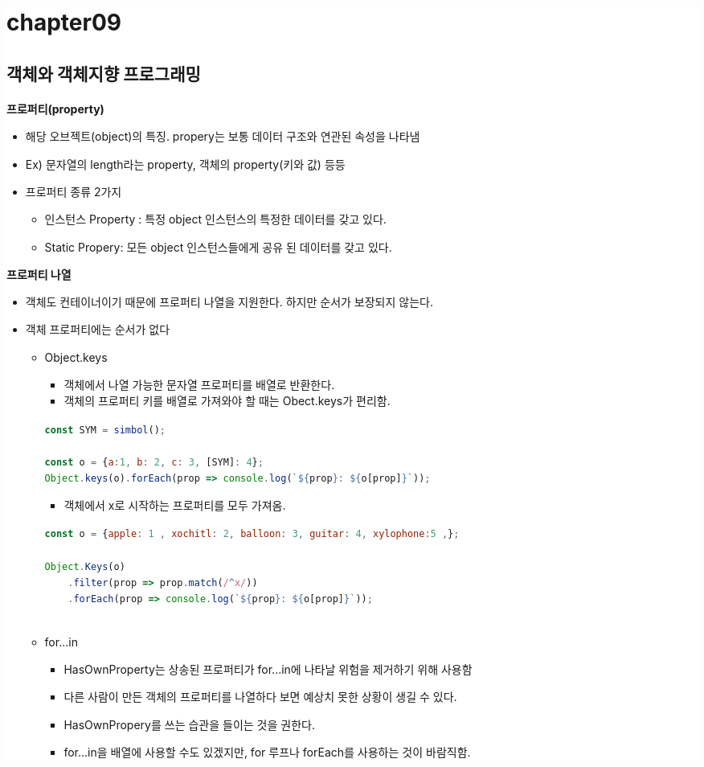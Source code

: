 

# chapter09

## 객체와 객체지향 프로그래밍

**프로퍼티(property)**

- 해당 오브젝트(object)의 특징. propery는 보통 데이터 구조와 연관된 속성을 나타냄

- Ex) 문자열의 length라는 property, 객체의 property(키와 값) 등등

- 프로퍼티 종류 2가지

  - 인스턴스 Property : 특정 object 인스턴스의 특정한 데이터를 갖고 있다.

  - Static Propery: 모든 object 인스턴스들에게 공유 된 데이터를 갖고 있다.

    

**프로퍼티 나열**

- 객체도 컨테이너이기 때문에 프로퍼티 나열을 지원한다. 하지만 순서가 보장되지 않는다.

- 객체 프로퍼티에는 순서가 없다

  - Object.keys

    - 객체에서 나열 가능한 문자열 프로퍼티를 배열로 반환한다.
    - 객체의 프로퍼티 키를 배열로 가져와야 할 때는 Obect.keys가 편리함.

    ```javascript
    const SYM = simbol();
    
    const o = {a:1, b: 2, c: 3, [SYM]: 4};
    Object.keys(o).forEach(prop => console.log(`${prop}: ${o[prop]}`)); 
    ```

    - 객체에서 x로 시작하는 프로퍼티를 모두 가져옴.

    ```javascript
    const o = {apple: 1 , xochitl: 2, balloon: 3, guitar: 4, xylophone:5 ,};
    
    Object.Keys(o)
    	.filter(prop => prop.match(/^x/))
    	.forEach(prop => console.log(`${prop}: ${o[prop]}`));
    	
    ```

    

  - for...in 

    - HasOwnProperty는 상송된 프로퍼티가 for...in에 나타날 위험을 제거하기 위해 사용함

    - 다른 사람이 만든 객체의 프로퍼티를 나열하다 보면 예상치 못한 상황이 생길 수 있다.

    - HasOwnPropery를 쓰는 습관을 들이는 것을 권한다.

    - for...in을 배열에 사용할 수도 있겠지만,  for 루프나 forEach를 사용하는 것이 바람직함.

      